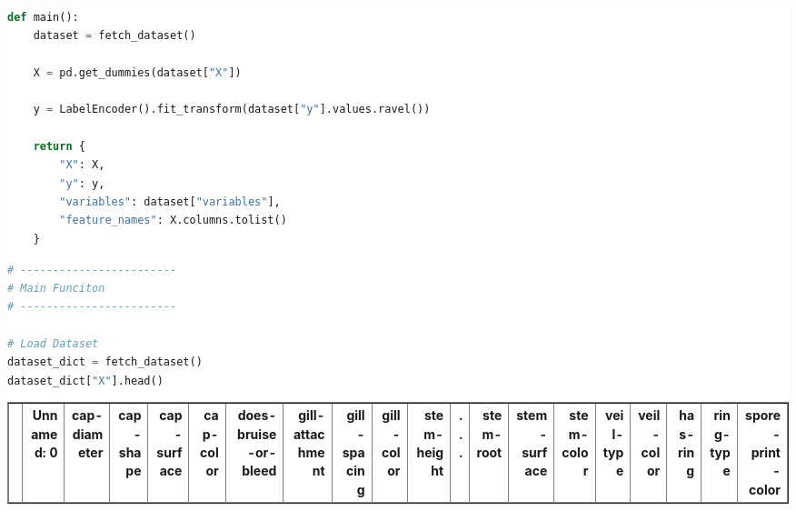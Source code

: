 ```python
def main():
    dataset = fetch_dataset()

    X = pd.get_dummies(dataset["X"])

    y = LabelEncoder().fit_transform(dataset["y"].values.ravel())

    return {
        "X": X,
        "y": y,
        "variables": dataset["variables"],
        "feature_names": X.columns.tolist()
    }

```


```python
# ------------------------
# Main Funciton
# ------------------------

# Load Dataset
dataset_dict = fetch_dataset()
dataset_dict["X"].head()
```




<div>
<style scoped>
    .dataframe tbody tr th:only-of-type {
        vertical-align: middle;
    }

    .dataframe tbody tr th {
        vertical-align: top;
    }

    .dataframe thead th {
        text-align: right;
    }
</style>
<table border="1" class="dataframe">
  <thead>
    <tr style="text-align: right;">
      <th></th>
      <th>Unnamed: 0</th>
      <th>cap-diameter</th>
      <th>cap-shape</th>
      <th>cap-surface</th>
      <th>cap-color</th>
      <th>does-bruise-or-bleed</th>
      <th>gill-attachment</th>
      <th>gill-spacing</th>
      <th>gill-color</th>
      <th>stem-height</th>
      <th>...</th>
      <th>stem-root</th>
      <th>stem-surface</th>
      <th>stem-color</th>
      <th>veil-type</th>
      <th>veil-color</th>
      <th>has-ring</th>
      <th>ring-type</th>
      <th>spore-print-color</th>